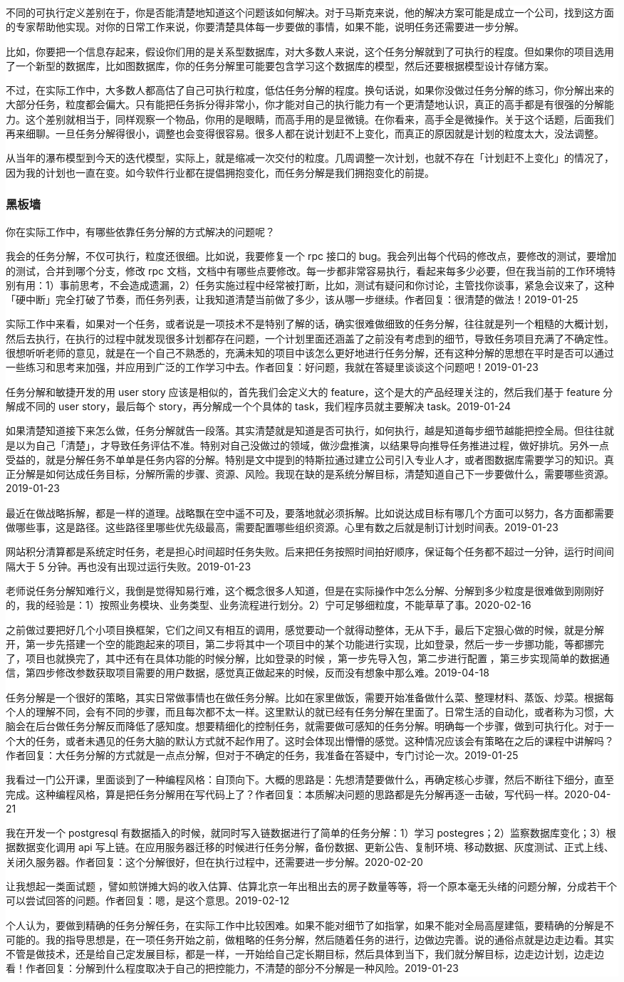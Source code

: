不同的可执行定义差别在于，你是否能清楚地知道这个问题该如何解决。对于马斯克来说，他的解决方案可能是成立一个公司，找到这方面的专家帮助他实现。对你的日常工作来说，你要清楚具体每一步要做的事情，如果不能，说明任务还需要进一步分解。

比如，你要把一个信息存起来，假设你们用的是关系型数据库，对大多数人来说，这个任务分解就到了可执行的程度。但如果你的项目选用了一个新型的数据库，比如图数据库，你的任务分解里可能要包含学习这个数据库的模型，然后还要根据模型设计存储方案。

不过，在实际工作中，大多数人都高估了自己可执行粒度，低估任务分解的程度。换句话说，如果你没做过任务分解的练习，你分解出来的大部分任务，粒度都会偏大。只有能把任务拆分得非常小，你才能对自己的执行能力有一个更清楚地认识，真正的高手都是有很强的分解能力。这个差别就相当于，同样观察一个物品，你用的是眼睛，而高手用的是显微镜。在你看来，高手全是微操作。关于这个话题，后面我们再来细聊。一旦任务分解得很小，调整也会变得很容易。很多人都在说计划赶不上变化，而真正的原因就是计划的粒度太大，没法调整。

从当年的瀑布模型到今天的迭代模型，实际上，就是缩减一次交付的粒度。几周调整一次计划，也就不存在「计划赶不上变化」的情况了，因为我的计划也一直在变。如今软件行业都在提倡拥抱变化，而任务分解是我们拥抱变化的前提。

### 黑板墙

你在实际工作中，有哪些依靠任务分解的方式解决的问题呢？

我会的任务分解，不仅可执行，粒度还很细。比如说，我要修复一个 rpc 接口的 bug。我会列出每个代码的修改点，要修改的测试，要增加的测试，合并到哪个分支，修改 rpc 文档，文档中有哪些点要修改。每一步都非常容易执行，看起来每多少必要，但在我当前的工作环境特别有用：1）事前思考，不会造成遗漏，2）任务实施过程中经常被打断，比如，测试有疑问和你讨论，主管找你谈事，紧急会议来了，这种「硬中断」完全打破了节奏，而任务列表，让我知道清楚当前做了多少，该从哪一步继续。作者回复：很清楚的做法！2019-01-25

实际工作中来看，如果对一个任务，或者说是一项技术不是特别了解的话，确实很难做细致的任务分解，往往就是列一个粗糙的大概计划，然后去执行，在执行的过程中就发现很多计划都存在问题，一个计划里面还涵盖了之前没有考虑到的细节，导致任务项目充满了不确定性。很想听听老师的意见，就是在一个自己不熟悉的，充满未知的项目中该怎么更好地进行任务分解，还有这种分解的思想在平时是否可以通过一些练习和思考来加强，并应用到广泛的工作学习中去。作者回复：好问题，我就在答疑里谈谈这个问题吧！2019-01-23

任务分解和敏捷开发的用 user story 应该是相似的，首先我们会定义大的 feature，这个是大的产品经理关注的，然后我们基于 feature 分解成不同的 user story，最后每个 story，再分解成一个个具体的 task，我们程序员就主要解决 task。2019-01-24

如果清楚知道接下来怎么做，任务分解就告一段落。其实清楚就是知道是否可执行，如何执行，越是知道每步细节越能把控全局。但往往就是以为自己「清楚」，才导致任务评估不准。特别对自己没做过的领域，做沙盘推演，以结果导向推导任务推进过程，做好排坑。另外一点受益的，就是分解任务不单单是任务内容的分解。特别是文中提到的特斯拉通过建立公司引入专业人才，或者图数据库需要学习的知识。真正分解是如何达成任务目标，分解所需的步骤、资源、风险。我现在缺的是系统分解目标，清楚知道自己下一步要做什么，需要哪些资源。2019-01-23

最近在做战略拆解，都是一样的道理。战略飘在空中遥不可及，要落地就必须拆解。比如说达成目标有哪几个方面可以努力，各方面都需要做哪些事，这是路径。这些路径里哪些优先级最高，需要配置哪些组织资源。心里有数之后就是制订计划时间表。2019-01-23

网站积分清算都是系统定时任务，老是担心时间超时任务失败。后来把任务按照时间拍好顺序，保证每个任务都不超过一分钟，运行时间间隔大于 5 分钟。再也没有出现过运行失败。2019-01-23

老师说任务分解知难行义，我倒是觉得知易行难，这个概念很多人知道，但是在实际操作中怎么分解、分解到多少粒度是很难做到刚刚好的，我的经验是：1）按照业务模块、业务类型、业务流程进行划分。2）宁可足够细粒度，不能草草了事。2020-02-16

之前做过要把好几个小项目换框架，它们之间又有相互的调用，感觉要动一个就得动整体，无从下手，最后下定狠心做的时候，就是分解开，第一步先搭建一个空的能跑起来的项目，第二步将其中一个项目中的某个功能进行实现，比如登录，然后一步一步挪功能，等都挪完了，项目也就换完了，其中还有在具体功能的时候分解，比如登录的时候 ，第一步先导入包，第二步进行配置 ，第三步实现简单的数据通信，第四步修改参数获取项目需要的用户数据，感觉真正做起来的时候，反而没有想象中那么难。2019-04-18

任务分解是一个很好的策略，其实日常做事情也在做任务分解。比如在家里做饭，需要开始准备做什么菜、整理材料、蒸饭、炒菜。根据每个人的理解不同，会有不同的步骤，而且每次都不太一样。这里默认的就已经有任务分解在里面了。日常生活的自动化，或者称为习惯，大脑会在后台做任务分解反而降低了感知度。想要精细化的控制任务，就需要做可感知的任务分解。明确每一个步骤，做到可执行化。对于一个大的任务，或者未遇见的任务大脑的默认方式就不起作用了。这时会体现出懵懵的感觉。这种情况应该会有策略在之后的课程中讲解吗？作者回复：大任务分解的方式就是一点点分解，但对于不确定的任务，我准备在答疑中，专门讨论一次。2019-01-25

我看过一门公开课，里面谈到了一种编程风格：自顶向下。大概的思路是：先想清楚要做什么，再确定核心步骤，然后不断往下细分，直至完成。这种编程风格，算是把任务分解用在写代码上了？作者回复：本质解决问题的思路都是先分解再逐一击破，写代码一样。2020-04-21

我在开发一个 postgresql 有数据插入的时候，就同时写入链数据进行了简单的任务分解：1）学习 postegres；2）监察数据库变化；3）根据数据变化调用 api 写上链。在应用服务器迁移的时候进行任务分解，备份数据、更新公告、复制环境、移动数据、灰度测试、正式上线、关闭久服务器。作者回复：这个分解很好，但在执行过程中，还需要进一步分解。2020-02-20

让我想起一类面试题 ，譬如煎饼摊大妈的收入估算、估算北京一年出租出去的房子数量等等，将一个原本毫无头绪的问题分解，分成若干个可以尝试回答的问题。作者回复：嗯，是这个意思。2019-02-12

个人认为，要做到精确的任务分解任务，在实际工作中比较困难。如果不能对细节了如指掌，如果不能对全局高屋建瓴，要精确的分解是不可能的。我的指导思想是，在一项任务开始之前，做粗略的任务分解，然后随着任务的进行，边做边完善。说的通俗点就是边走边看。其实不管是做技术，还是给自己定发展目标，都是一样，一开始给自己定长期目标，然后具体到当下，我们就分解目标，边走边计划，边走边看！作者回复：分解到什么程度取决于自己的把控能力，不清楚的部分不分解是一种风险。2019-01-23

